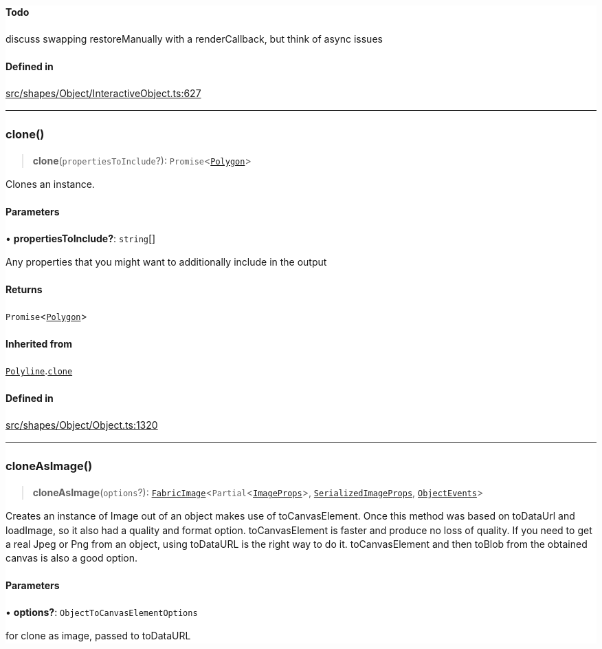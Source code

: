 #### Todo

discuss swapping restoreManually with a renderCallback, but think of async issues

#### Defined in

[src/shapes/Object/InteractiveObject.ts:627](https://github.com/fabricjs/fabric.js/blob/v6.0.0-rc4/src/shapes/Object/InteractiveObject.ts#L627)

***

### clone()

> **clone**(`propertiesToInclude`?): `Promise`\<[`Polygon`](/api/classes/polygon/)\>

Clones an instance.

#### Parameters

• **propertiesToInclude?**: `string`[]

Any properties that you might want to additionally include in the output

#### Returns

`Promise`\<[`Polygon`](/api/classes/polygon/)\>

#### Inherited from

[`Polyline`](/api/classes/polyline/).[`clone`](/api/classes/polyline/#clone)

#### Defined in

[src/shapes/Object/Object.ts:1320](https://github.com/fabricjs/fabric.js/blob/v6.0.0-rc4/src/shapes/Object/Object.ts#L1320)

***

### cloneAsImage()

> **cloneAsImage**(`options`?): [`FabricImage`](/api/classes/fabricimage/)\<`Partial`\<[`ImageProps`](/api/interfaces/imageprops/)\>, [`SerializedImageProps`](/api/interfaces/serializedimageprops/), [`ObjectEvents`](/api/interfaces/objectevents/)\>

Creates an instance of Image out of an object
makes use of toCanvasElement.
Once this method was based on toDataUrl and loadImage, so it also had a quality
and format option. toCanvasElement is faster and produce no loss of quality.
If you need to get a real Jpeg or Png from an object, using toDataURL is the right way to do it.
toCanvasElement and then toBlob from the obtained canvas is also a good option.

#### Parameters

• **options?**: `ObjectToCanvasElementOptions`

for clone as image, passed to toDataURL
